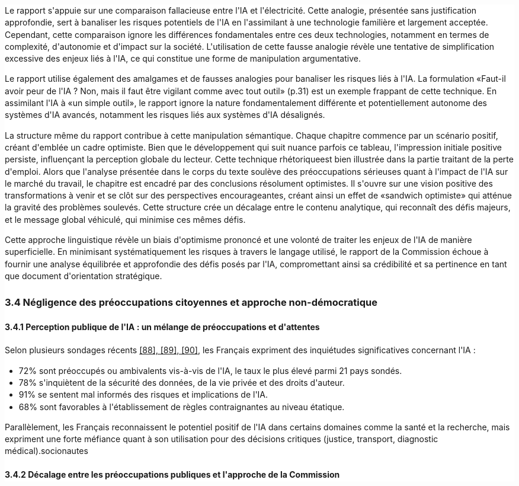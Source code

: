 Le rapport s'appuie sur une comparaison fallacieuse entre l'IA et l'électricité. Cette analogie, présentée sans justification approfondie, sert à banaliser les risques potentiels de l'IA en l'assimilant à une technologie familière et largement acceptée. Cependant, cette comparaison ignore les différences fondamentales entre ces deux technologies, notamment en termes de complexité, d'autonomie et d'impact sur la société. L'utilisation de cette fausse analogie révèle une tentative de simplification excessive des enjeux liés à l'IA, ce qui constitue une forme de manipulation argumentative.

Le rapport utilise également des amalgames et de fausses analogies pour banaliser les risques liés à l'IA. La formulation «Faut-il avoir peur de l'IA ? Non, mais il faut être vigilant comme avec tout outil» (p.31) est un exemple frappant de cette technique. En assimilant l'IA à «un simple outil», le rapport ignore la nature fondamentalement différente et potentiellement autonome des systèmes d'IA avancés, notamment les risques liés aux systèmes d'IA désalignés.

La structure même du rapport contribue à cette manipulation sémantique. Chaque chapitre commence par un scénario positif, créant d'emblée un cadre optimiste. Bien que le développement qui suit nuance parfois ce tableau, l'impression initiale positive persiste, influençant la perception globale du lecteur. Cette technique rhétoriqueest bien illustrée dans la partie traitant de la perte d'emploi. Alors que l'analyse présentée dans le corps du texte soulève des préoccupations sérieuses quant à l'impact de l'IA sur le marché du travail, le chapitre est encadré par des conclusions résolument optimistes. Il s'ouvre sur une vision positive des transformations à venir et se clôt sur des perspectives encourageantes, créant ainsi un effet de «sandwich optimiste» qui atténue la gravité des problèmes soulevés. Cette structure crée un décalage entre le contenu analytique, qui reconnaît des défis majeurs, et le message global véhiculé, qui minimise ces mêmes défis.

Cette approche linguistique révèle un biais d'optimisme prononcé et une volonté de traiter les enjeux de l'IA de manière superficielle. En minimisant systématiquement les risques à travers le langage utilisé, le rapport de la Commission échoue à fournir une analyse équilibrée et approfondie des défis posés par l'IA, compromettant ainsi sa crédibilité et sa pertinence en tant que document d'orientation stratégique.


### 3.4 Négligence des préoccupations citoyennes et approche non-démocratique


#### 3.4.1 Perception publique de l'IA : un mélange de préoccupations et d'attentes

Selon plusieurs sondages récents [[88], [89], [90]](https://paperpile.com/c/Lj1YHA/Gr8et+aBeX3+EH3Tb), les Français expriment des inquiétudes significatives concernant l'IA :



* 72% sont préoccupés ou ambivalents vis-à-vis de l'IA, le taux le plus élevé parmi 21 pays sondés.
* 78% s'inquiètent de la sécurité des données, de la vie privée et des droits d'auteur.
* 91% se sentent mal informés des risques et implications de l'IA.
* 68% sont favorables à l'établissement de règles contraignantes au niveau étatique.

Parallèlement, les Français reconnaissent le potentiel positif de l'IA dans certains domaines comme la santé et la recherche, mais expriment une forte méfiance quant à son utilisation pour des décisions critiques (justice, transport, diagnostic médical).socionautes


#### 3.4.2 Décalage entre les préoccupations publiques et l'approche de la Commission
